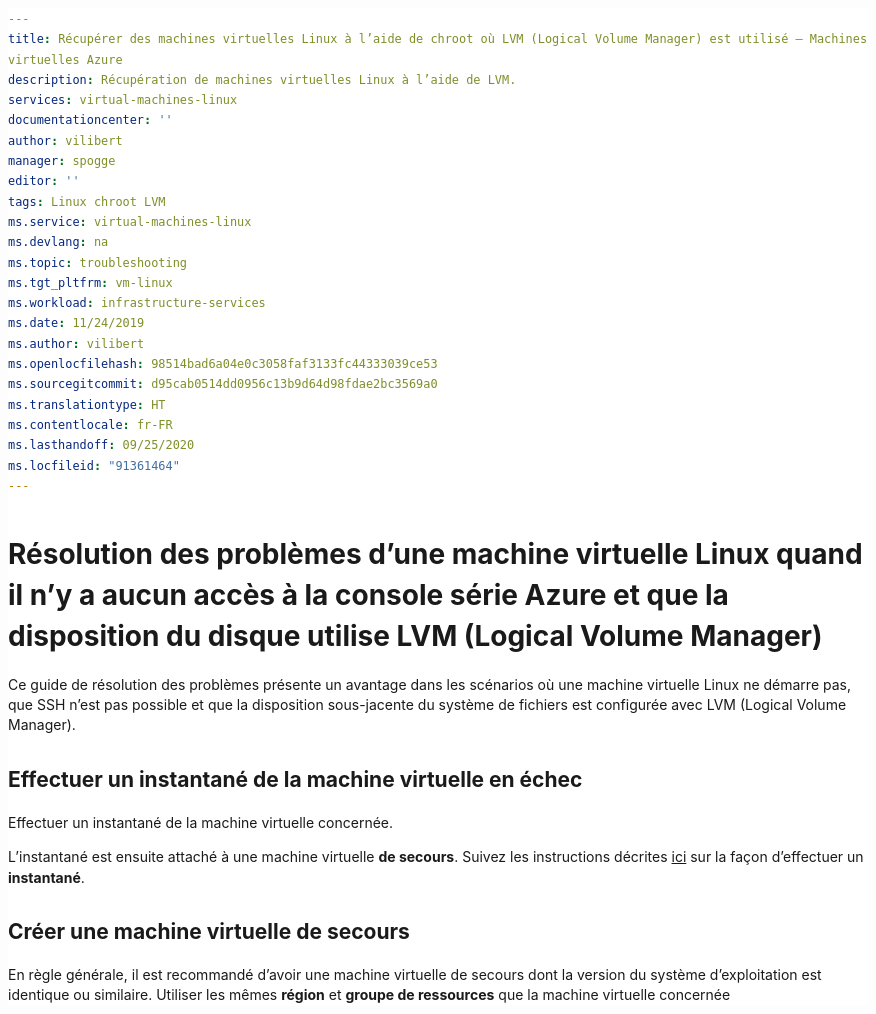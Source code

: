 ```yaml
---
title: Récupérer des machines virtuelles Linux à l’aide de chroot où LVM (Logical Volume Manager) est utilisé – Machines virtuelles Azure
description: Récupération de machines virtuelles Linux à l’aide de LVM.
services: virtual-machines-linux
documentationcenter: ''
author: vilibert
manager: spogge
editor: ''
tags: Linux chroot LVM
ms.service: virtual-machines-linux
ms.devlang: na
ms.topic: troubleshooting
ms.tgt_pltfrm: vm-linux
ms.workload: infrastructure-services
ms.date: 11/24/2019
ms.author: vilibert
ms.openlocfilehash: 98514bad6a04e0c3058faf3133fc44333039ce53
ms.sourcegitcommit: d95cab0514dd0956c13b9d64d98fdae2bc3569a0
ms.translationtype: HT
ms.contentlocale: fr-FR
ms.lasthandoff: 09/25/2020
ms.locfileid: "91361464"
---
```

# <a name="troubleshooting-a-linux-vm-when-there-is-no-access-to-the-azure-serial-console-and-the-disk-layout-is-using-lvm-logical-volume-manager"></a>Résolution des problèmes d’une machine virtuelle Linux quand il n’y a aucun accès à la console série Azure et que la disposition du disque utilise LVM (Logical Volume Manager)

Ce guide de résolution des problèmes présente un avantage dans les scénarios où une machine virtuelle Linux ne démarre pas, que SSH n’est pas possible et que la disposition sous-jacente du système de fichiers est configurée avec LVM (Logical Volume Manager).

## <a name="take-snapshot-of-the-failing-vm"></a>Effectuer un instantané de la machine virtuelle en échec

Effectuer un instantané de la machine virtuelle concernée. 

L’instantané est ensuite attaché à une machine virtuelle **de secours**. Suivez les instructions décrites [ici](../linux/snapshot-copy-managed-disk.md#use-azure-portal) sur la façon d’effectuer un **instantané**.

## <a name="create-a-rescue-vm"></a>Créer une machine virtuelle de secours
En règle générale, il est recommandé d’avoir une machine virtuelle de secours dont la version du système d’exploitation est identique ou similaire. Utiliser les mêmes **région** et **groupe de ressources** que la machine virtuelle concernée
